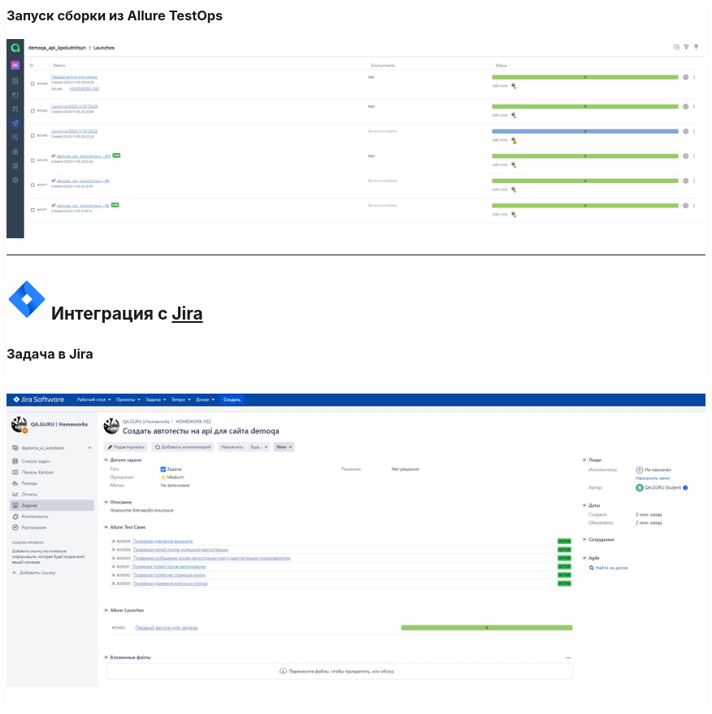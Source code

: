 ### Запуск сборки из **Allure TestOps**

<p align="center">
<img src="images/screenshots/TestOps_launches.jpg" alt="TestOps launches">
</p>

---

## <img src="images/logo/Jira.svg" width="50" height="50"/> Интеграция с [Jira](https://jira.autotests.cloud/browse/HOMEWORK-932)

### Задача в Jira

<p align="center">
<img src="images/screenshots/Jira.jpg" alt="Jira" width="1000" height="400">
</p>
